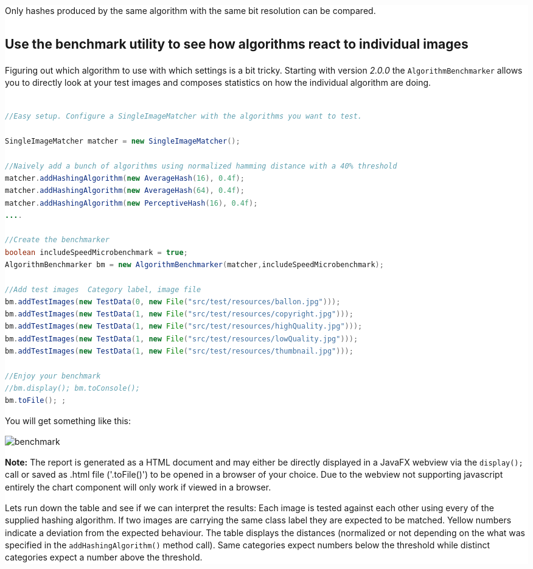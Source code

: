 Only hashes produced by the same algorithm with the same bit resolution can be compared.

## Use the benchmark utility to see how algorithms react to individual images

Figuring out which algorithm to use with which settings is a bit tricky. Starting with version <i>2.0.0</i> the `AlgorithmBenchmarker` allows you to directly look at your test images and composes statistics on how the individual algorithm are doing.

````Java

//Easy setup. Configure a SingleImageMatcher with the algorithms you want to test.

SingleImageMatcher matcher = new SingleImageMatcher();
	
//Naively add a bunch of algorithms using normalized hamming distance with a 40% threshold
matcher.addHashingAlgorithm(new AverageHash(16), 0.4f);
matcher.addHashingAlgorithm(new AverageHash(64), 0.4f);
matcher.addHashingAlgorithm(new PerceptiveHash(16), 0.4f);
....

//Create the benchmarker 
boolean includeSpeedMicrobenchmark = true;
AlgorithmBenchmarker bm = new AlgorithmBenchmarker(matcher,includeSpeedMicrobenchmark);

//Add test images  Category label, image file
bm.addTestImages(new TestData(0, new File("src/test/resources/ballon.jpg")));
bm.addTestImages(new TestData(1, new File("src/test/resources/copyright.jpg")));
bm.addTestImages(new TestData(1, new File("src/test/resources/highQuality.jpg")));
bm.addTestImages(new TestData(1, new File("src/test/resources/lowQuality.jpg")));
bm.addTestImages(new TestData(1, new File("src/test/resources/thumbnail.jpg")));

//Enjoy your benchmark
//bm.display(); bm.toConsole();
bm.toFile(); ;
````
You will get something like this:

![benchmark](https://user-images.githubusercontent.com/9025925/49185669-c14a0b80-f362-11e8-92fa-d51a20476937.jpg)

<b>Note:</b> The report is generated as a HTML document and may either be directly displayed in a JavaFX webview via the
`display();` call or saved as .html file ('.toFile()') to be opened in a browser of your choice. Due to the webview 
not supporting javascript entirely the chart component will only work if viewed in a browser.

Lets run down the table and see if we can interpret the results:
Each image is tested against each other using every of the supplied hashing algorithm. If two images are carrying the same class label they are expected to be matched. Yellow numbers indicate a deviation from the expected behaviour. The table displays the distances (normalized or not depending on the what was specified in the `addHashingAlgorithm()` method call). Same categories expect numbers below the threshold while distinct categories expect a number above the threshold.
